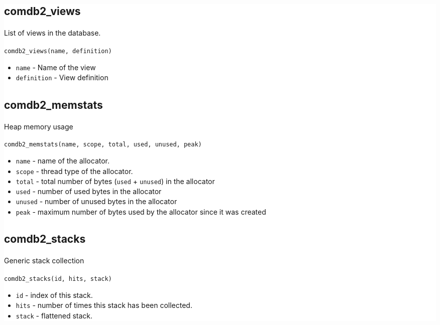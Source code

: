 ## comdb2_views

List of views in the database.

    comdb2_views(name, definition)

* `name` - Name of the view
* `definition` - View definition

## comdb2_memstats

Heap memory usage

    comdb2_memstats(name, scope, total, used, unused, peak)

* `name` - name of the allocator.
* `scope` - thread type of the allocator.
* `total` - total number of bytes (`used` + `unused`) in the allocator
* `used` - number of used bytes in the allocator
* `unused` - number of unused bytes in the allocator
* `peak` - maximum number of bytes used by the allocator since it was created

## comdb2_stacks

Generic stack collection

    comdb2_stacks(id, hits, stack)

* `id` - index of this stack.
* `hits` - number of times this stack has been collected.
* `stack` - flattened stack.

